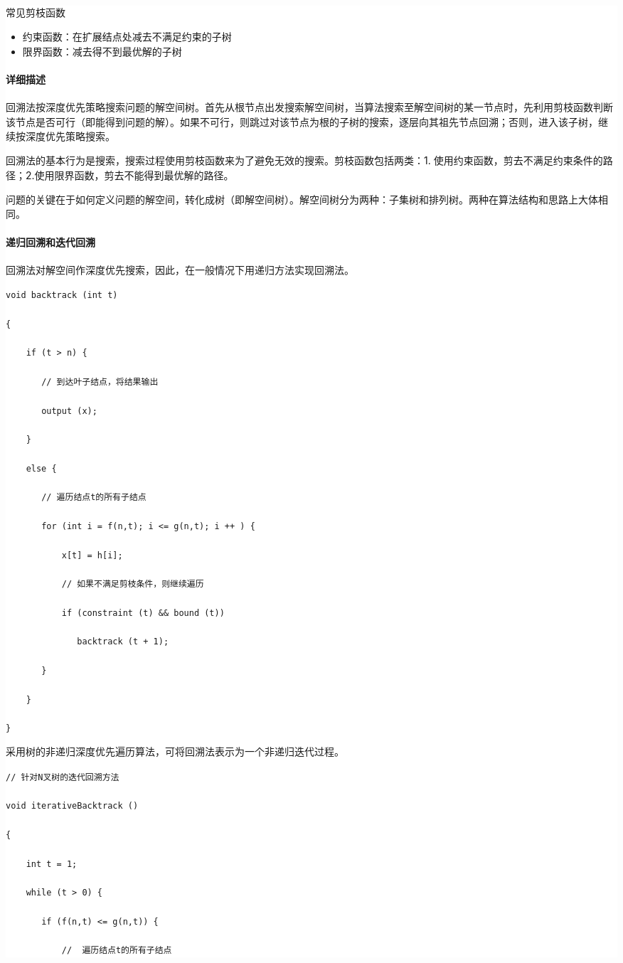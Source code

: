常见剪枝函数

- 约束函数：在扩展结点处减去不满足约束的子树
- 限界函数：减去得不到最优解的子树

#### 详细描述

​    回溯法按深度优先策略搜索问题的解空间树。首先从根节点出发搜索解空间树，当算法搜索至解空间树的某一节点时，先利用剪枝函数判断该节点是否可行（即能得到问题的解）。如果不可行，则跳过对该节点为根的子树的搜索，逐层向其祖先节点回溯；否则，进入该子树，继续按深度优先策略搜索。

​    回溯法的基本行为是搜索，搜索过程使用剪枝函数来为了避免无效的搜索。剪枝函数包括两类：1. 使用约束函数，剪去不满足约束条件的路径；2.使用限界函数，剪去不能得到最优解的路径。

​    问题的关键在于如何定义问题的解空间，转化成树（即解空间树）。解空间树分为两种：子集树和排列树。两种在算法结构和思路上大体相同。

#### 递归回溯和迭代回溯

回溯法对解空间作深度优先搜索，因此，在一般情况下用递归方法实现回溯法。

```
void backtrack (int t)

{

    if (t > n) {

       // 到达叶子结点，将结果输出

       output (x);

    }

    else {

       // 遍历结点t的所有子结点

       for (int i = f(n,t); i <= g(n,t); i ++ ) {

           x[t] = h[i];

           // 如果不满足剪枝条件，则继续遍历

           if (constraint (t) && bound (t)) 

              backtrack (t + 1);

       }

    }

}
```

采用树的非递归深度优先遍历算法，可将回溯法表示为一个非递归迭代过程。

```
// 针对N叉树的迭代回溯方法

void iterativeBacktrack ()

{

    int t = 1;

    while (t > 0) {

       if (f(n,t) <= g(n,t)) {

           //  遍历结点t的所有子结点
```